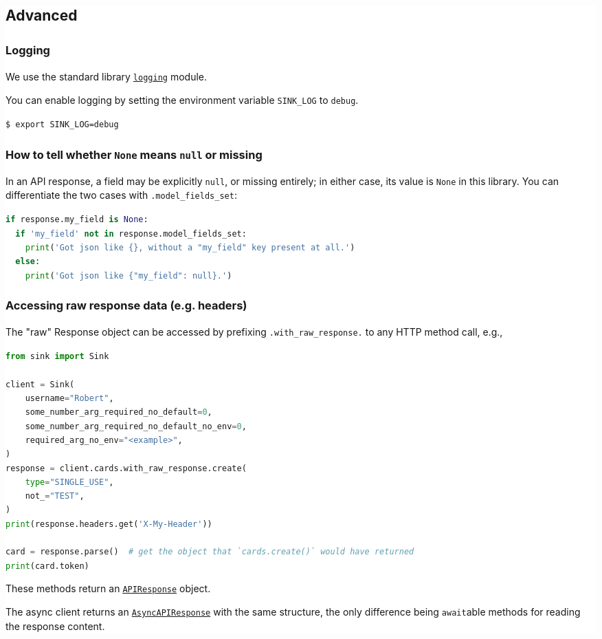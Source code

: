 ## Advanced

### Logging

We use the standard library [`logging`](https://docs.python.org/3/library/logging.html) module.

You can enable logging by setting the environment variable `SINK_LOG` to `debug`.

```shell
$ export SINK_LOG=debug
```

### How to tell whether `None` means `null` or missing

In an API response, a field may be explicitly `null`, or missing entirely; in either case, its value is `None` in this library. You can differentiate the two cases with `.model_fields_set`:

```py
if response.my_field is None:
  if 'my_field' not in response.model_fields_set:
    print('Got json like {}, without a "my_field" key present at all.')
  else:
    print('Got json like {"my_field": null}.')
```

### Accessing raw response data (e.g. headers)

The "raw" Response object can be accessed by prefixing `.with_raw_response.` to any HTTP method call, e.g.,

```py
from sink import Sink

client = Sink(
    username="Robert",
    some_number_arg_required_no_default=0,
    some_number_arg_required_no_default_no_env=0,
    required_arg_no_env="<example>",
)
response = client.cards.with_raw_response.create(
    type="SINGLE_USE",
    not_="TEST",
)
print(response.headers.get('X-My-Header'))

card = response.parse()  # get the object that `cards.create()` would have returned
print(card.token)
```

These methods return an [`APIResponse`](https://github.com/stainless-sdks/sink-python-public/tree/master/src/sink/_response.py) object.

The async client returns an [`AsyncAPIResponse`](https://github.com/stainless-sdks/sink-python-public/tree/master/src/sink/_response.py) with the same structure, the only difference being `await`able methods for reading the response content.
